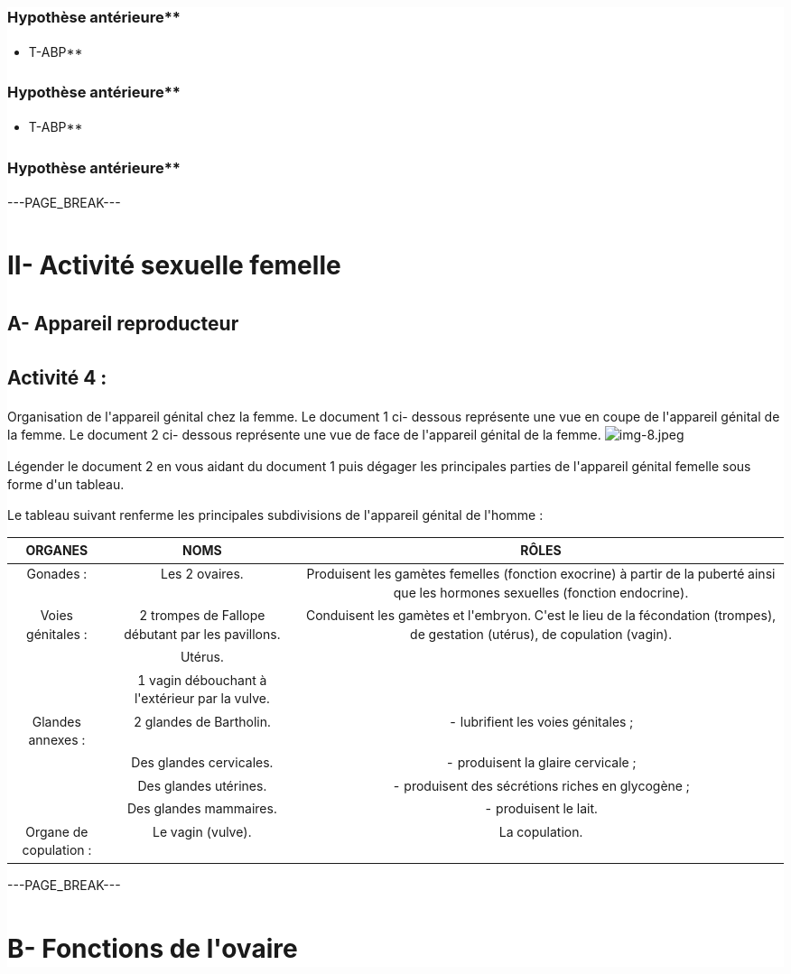 ### Hypothèse antérieure**

- T-ABP**

### Hypothèse antérieure**

- T-ABP**

### Hypothèse antérieure**

---PAGE_BREAK---

# II- Activité sexuelle femelle 

## A- Appareil reproducteur

## Activité 4 :

Organisation de l'appareil génital chez la femme.
Le document 1 ci- dessous représente une vue en coupe de l'appareil génital de la femme.
Le document 2 ci- dessous représente une vue de face de l'appareil génital de la femme.
![img-8.jpeg](img-8.jpeg)

Légender le document 2 en vous aidant du document 1 puis dégager les principales parties de l'appareil génital femelle sous forme d'un tableau.

Le tableau suivant renferme les principales subdivisions de l'appareil génital de l'homme :

| ORGANES | NOMS | RÔLES |
| :--: | :--: | :--: |
| Gonades : | Les 2 ovaires. | Produisent les gamètes femelles (fonction exocrine) à partir de la puberté ainsi que les hormones sexuelles (fonction endocrine). |
| Voies génitales : | 2 trompes de Fallope débutant par les pavillons. | Conduisent les gamètes et l'embryon. C'est le lieu de la fécondation (trompes), de gestation (utérus), de copulation (vagin). |
|  | Utérus. |  |
|  | 1 vagin débouchant à l'extérieur par la vulve. |  |
| Glandes annexes : | 2 glandes de Bartholin. | - lubrifient les voies génitales ; |
|  | Des glandes cervicales. | - produisent la glaire cervicale ; |
|  | Des glandes utérines. | - produisent des sécrétions riches en glycogène ; |
|  | Des glandes mammaires. | - produisent le lait. |
| Organe de copulation : | Le vagin (vulve). | La copulation. |

---PAGE_BREAK---

# B- Fonctions de l'ovaire 
